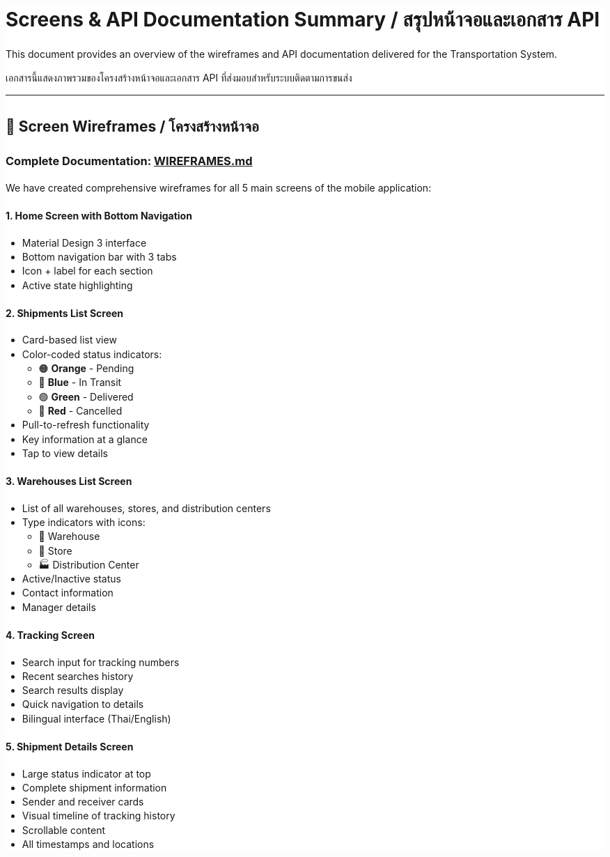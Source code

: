 # Screens & API Documentation Summary / สรุปหน้าจอและเอกสาร API

This document provides an overview of the wireframes and API documentation delivered for the Transportation System.

เอกสารนี้แสดงภาพรวมของโครงสร้างหน้าจอและเอกสาร API ที่ส่งมอบสำหรับระบบติดตามการขนส่ง

---

## 📱 Screen Wireframes / โครงสร้างหน้าจอ

### Complete Documentation: [WIREFRAMES.md](WIREFRAMES.md)

We have created comprehensive wireframes for all 5 main screens of the mobile application:

#### 1. Home Screen with Bottom Navigation
- Material Design 3 interface
- Bottom navigation bar with 3 tabs
- Icon + label for each section
- Active state highlighting

#### 2. Shipments List Screen
- Card-based list view
- Color-coded status indicators:
  - 🟠 **Orange** - Pending
  - 🔵 **Blue** - In Transit
  - 🟢 **Green** - Delivered
  - 🔴 **Red** - Cancelled
- Pull-to-refresh functionality
- Key information at a glance
- Tap to view details

#### 3. Warehouses List Screen
- List of all warehouses, stores, and distribution centers
- Type indicators with icons:
  - 🏢 Warehouse
  - 🏪 Store
  - 🏭 Distribution Center
- Active/Inactive status
- Contact information
- Manager details

#### 4. Tracking Screen
- Search input for tracking numbers
- Recent searches history
- Search results display
- Quick navigation to details
- Bilingual interface (Thai/English)

#### 5. Shipment Details Screen
- Large status indicator at top
- Complete shipment information
- Sender and receiver cards
- Visual timeline of tracking history
- Scrollable content
- All timestamps and locations
